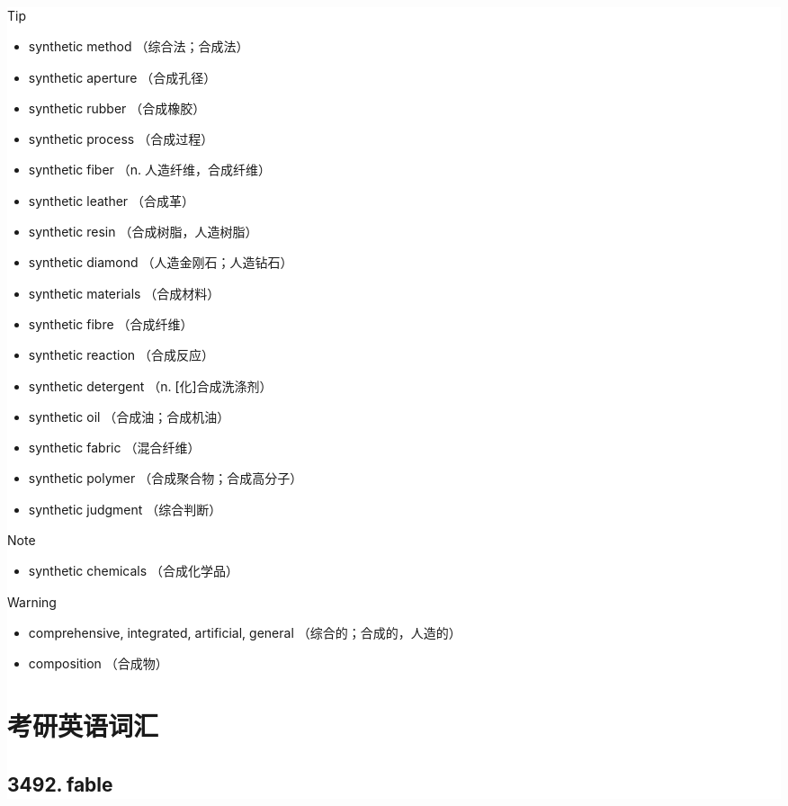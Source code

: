 > [!TIP]
>
> - synthetic method （综合法；合成法）
>
> - synthetic aperture （合成孔径）
>
> - synthetic rubber （合成橡胶）
>
> - synthetic process （合成过程）
>
> - synthetic fiber （n. 人造纤维，合成纤维）
>
> - synthetic leather （合成革）
>
> - synthetic resin （合成树脂，人造树脂）
>
> - synthetic diamond （人造金刚石；人造钻石）
>
> - synthetic materials （合成材料）
>
> - synthetic fibre （合成纤维）
>
> - synthetic reaction （合成反应）
>
> - synthetic detergent （n. [化]合成洗涤剂）
>
> - synthetic oil （合成油；合成机油）
>
> - synthetic fabric （混合纤维）
>
> - synthetic polymer （合成聚合物；合成高分子）
>
> - synthetic judgment （综合判断）
>

> [!NOTE]
>
> - synthetic chemicals （合成化学品）
>

> [!WARNING]
>
> - comprehensive, integrated, artificial, general （综合的；合成的，人造的）
>
> - composition （合成物）
>

# 考研英语词汇

## 3492. fable
